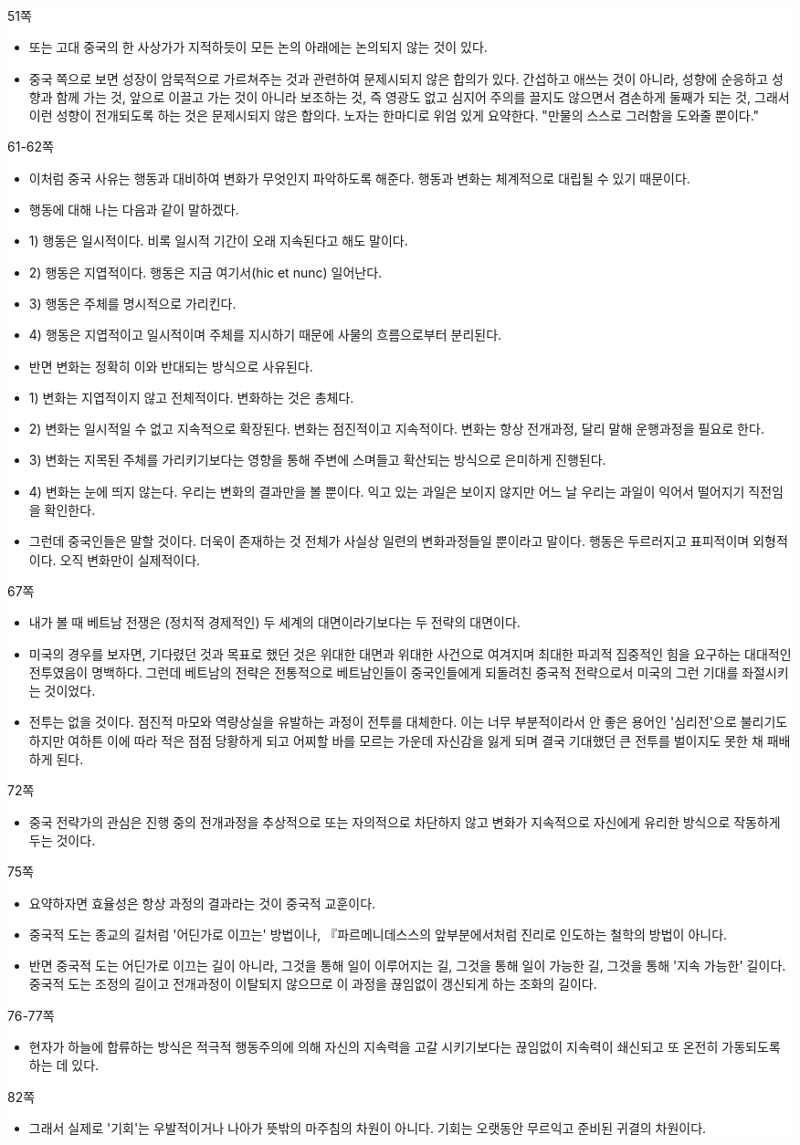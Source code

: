 51쪽

* 또는 고대 중국의 한 사상가가 지적하듯이 모든 논의 아래에는 논의되지 않는 것이 있다.

* 중국 쪽으로 보면 성장이 암묵적으로 가르쳐주는 것과 관련하여 문제시되지 않은 합의가 있다. 간섭하고 애쓰는 것이 아니라, 성향에 순응하고 성향과 함께 가는 것, 앞으로 이끌고 가는 것이 아니라 보조하는 것, 즉 영광도 없고 심지어 주의를 끌지도 않으면서 겸손하게 둘째가 되는 것, 그래서 이런 성향이 전개되도록 하는 것은 문제시되지 않은 합의다. 노자는 한마디로 위엄 있게 요약한다. "만물의 스스로 그러함을 도와줄 뿐이다."

61-62쪽

* 이처럼 중국 사유는 행동과 대비하여 변화가 무엇인지 파악하도록 해준다. 행동과 변화는 체계적으로 대립될 수 있기 때문이다.

* 행동에 대해 나는 다음과 같이 말하겠다.

* 1\) 행동은 일시적이다. 비록 일시적 기간이 오래 지속된다고 해도 말이다.

* 2\) 행동은 지엽적이다. 행동은 지금 여기서\(hic et nunc\) 일어난다.

* 3\) 행동은 주체를 명시적으로 가리킨다.

* 4\) 행동은 지엽적이고 일시적이며 주체를 지시하기 때문에 사물의 흐름으로부터 분리된다.

* 반면 변화는 정확히 이와 반대되는 방식으로 사유된다.

* 1\) 변화는 지엽적이지 않고 전체적이다. 변화하는 것은 총체다.

* 2\) 변화는 일시적일 수 없고 지속적으로 확장된다. 변화는 점진적이고 지속적이다. 변화는 항상 전개과정, 달리 말해 운행과정을 필요로 한다.

* 3\) 변화는 지목된 주체를 가리키기보다는 영향을 통해 주변에 스며들고 확산되는 방식으로 은미하게 진행된다.

* 4\) 변화는 눈에 띄지 않는다. 우리는 변화의 결과만을 볼 뿐이다. 익고 있는 과일은 보이지 않지만 어느 날 우리는 과일이 익어서 떨어지기 직전임을 확인한다.

* 그런데 중국인들은 말할 것이다. 더욱이 존재하는 것 전체가 사실상 일련의 변화과정들일 뿐이라고 말이다. 행동은 두르러지고 표피적이며 외형적이다. 오직 변화만이 실제적이다.

67쪽

* 내가 볼 때 베트남 전쟁은 \(정치적 경제적인\) 두 세계의 대면이라기보다는 두 전략의 대면이다.

* 미국의 경우를 보자면, 기다렸던 것과 목표로 했던 것은 위대한 대면과 위대한 사건으로 여겨지며 최대한 파괴적 집중적인 힘을 요구하는 대대적인 전투였음이 명백하다. 그런데 베트남의 전략은 전통적으로 베트남인들이 중국인들에게 되돌려친 중국적 전략으로서 미국의 그런 기대를 좌절시키는 것이었다.

* 전투는 없을 것이다. 점진적 마모와 역량상실을 유발하는 과정이 전투를 대체한다. 이는 너무 부분적이라서 안 좋은 용어인 '심리전'으로 불리기도 하지만 여하튼 이에 따라 적은 점점 당황하게 되고 어찌할 바를 모르는 가운데 자신감을 잃게 되며 결국 기대했던 큰 전투를 벌이지도 못한 채 패배하게 된다.

72쪽

* 중국 전략가의 관심은 진행 중의 전개과정을 추상적으로 또는 자의적으로 차단하지 않고 변화가 지속적으로 자신에게 유리한 방식으로 작동하게 두는 것이다.

75쪽

* 요약하자면 효율성은 항상 과정의 결과라는 것이 중국적 교훈이다.

* 중국적 도는 종교의 길처럼 '어딘가로 이끄는' 방법이나, 『파르메니데스스의 앞부분에서처럼 진리로 인도하는 철학의 방법이 아니다.

* 반면 중국적 도는 어딘가로 이끄는 길이 아니라, 그것을 통해 일이 이루어지는 길, 그것을 통해 일이 가능한 길, 그것을 통해 '지속 가능한' 길이다. 중국적 도는 조정의 길이고 전개과정이 이탈되지 않으므로 이 과정을 끊임없이 갱신되게 하는 조화의 길이다.

76-77쪽

* 현자가 하늘에 합류하는 방식은 적극적 행동주의에 의해 자신의 지속력을 고갈 시키기보다는 끊임없이 지속력이 쇄신되고 또 온전히 가동되도록 하는 데 있다.

82쪽

* 그래서 실제로 '기회'는 우발적이거나 나아가 뜻밖의 마주침의 차원이 아니다. 기회는 오랫동안 무르익고 준비된 귀결의 차원이다.
